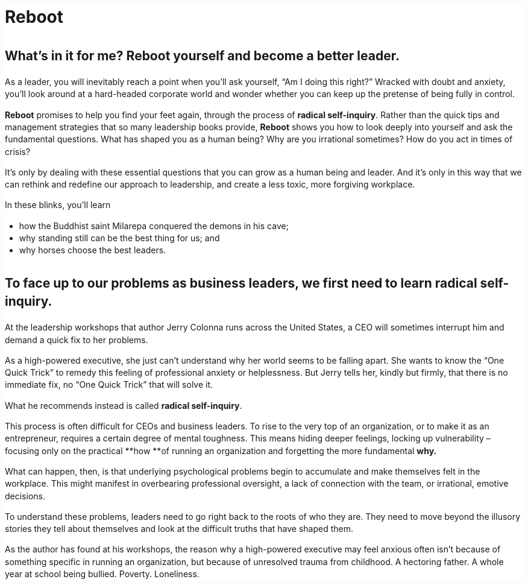 # Reboot


## What’s in it for me? Reboot yourself and become a better leader.

As a leader, you will inevitably reach a point when you’ll ask yourself, “Am I doing this right?” Wracked with doubt and anxiety, you’ll look around at a hard-headed corporate world and wonder whether you can keep up the pretense of being fully in control.

**Reboot** promises to help you find your feet again, through the process of **radical self-inquiry**. Rather than the quick tips and management strategies that so many leadership books provide, **Reboot** shows you how to look deeply into yourself and ask the fundamental questions. What has shaped you as a human being? Why are you irrational sometimes? How do you act in times of crisis? 

It’s only by dealing with these essential questions that you can grow as a human being and leader. And it’s only in this way that we can rethink and redefine our approach to leadership, and create a less toxic, more forgiving workplace.

In these blinks, you’ll learn

- how the Buddhist saint Milarepa conquered the demons in his cave; 
- why standing still can be the best thing for us; and
- why horses choose the best leaders.

## To face up to our problems as business leaders, we first need to learn radical self-inquiry.

At the leadership workshops that author Jerry Colonna runs across the United States, a CEO will sometimes interrupt him and demand a quick fix to her problems.

As a high-powered executive, she just can’t understand why her world seems to be falling apart. She wants to know the “One Quick Trick” to remedy this feeling of professional anxiety or helplessness. But Jerry tells her, kindly but firmly, that there is no immediate fix, no “One Quick Trick” that will solve it.

What he recommends instead is called **radical self-inquiry**.

This process is often difficult for CEOs and business leaders. To rise to the very top of an organization, or to make it as an entrepreneur, requires a certain degree of mental toughness. This means hiding deeper feelings, locking up vulnerability – focusing only on the practical **how **of running an organization and forgetting the more fundamental **why.** 

What can happen, then, is that underlying psychological problems begin to accumulate and make themselves felt in the workplace. This might manifest in overbearing professional oversight, a lack of connection with the team, or irrational, emotive decisions.

To understand these problems, leaders need to go right back to the roots of who they are. They need to move beyond the illusory stories they tell about themselves and look at the difficult truths that have shaped them.

As the author has found at his workshops, the reason why a high-powered executive may feel anxious often isn’t because of something specific in running an organization, but because of unresolved trauma from childhood. A hectoring father. A whole year at school being bullied. Poverty. Loneliness.
